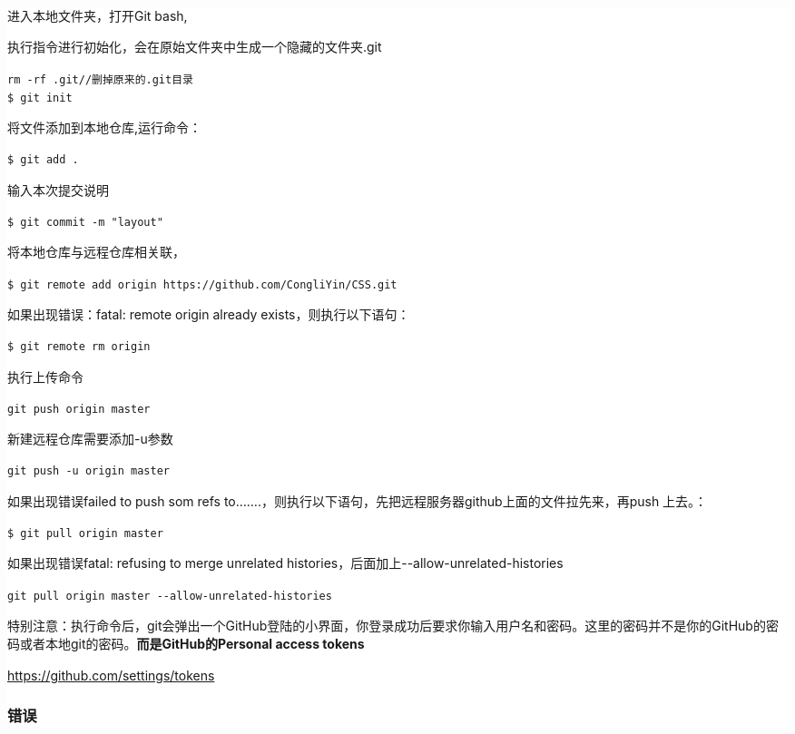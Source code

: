 进入本地文件夹，打开Git bash,

执行指令进行初始化，会在原始文件夹中生成一个隐藏的文件夹.git

```shell
rm -rf .git//删掉原来的.git目录
$ git init
```

将文件添加到本地仓库,运行命令：

```shell
$ git add . 
```

输入本次提交说明

```shell
$ git commit -m "layout"
```

将本地仓库与远程仓库相关联，

```shell
$ git remote add origin https://github.com/CongliYin/CSS.git
```

如果出现错误：fatal: remote origin already exists，则执行以下语句：

```shell
$ git remote rm origin
```

执行上传命令

```shell
git push origin master
```

新建远程仓库需要添加-u参数

```shell
git push -u origin master
```

如果出现错误failed to push som refs to…….，则执行以下语句，先把远程服务器github上面的文件拉先来，再push 上去。：

```shell
$ git pull origin master
```

如果出现错误fatal: refusing to merge unrelated histories，后面加上--allow-unrelated-histories

```shell
git pull origin master --allow-unrelated-histories
```

特别注意：执行命令后，git会弹出一个GitHub登陆的小界面，你登录成功后要求你输入用户名和密码。这里的密码并不是你的GitHub的密码或者本地git的密码。**而是GitHub的Personal access tokens**

https://github.com/settings/tokens

### 错误
